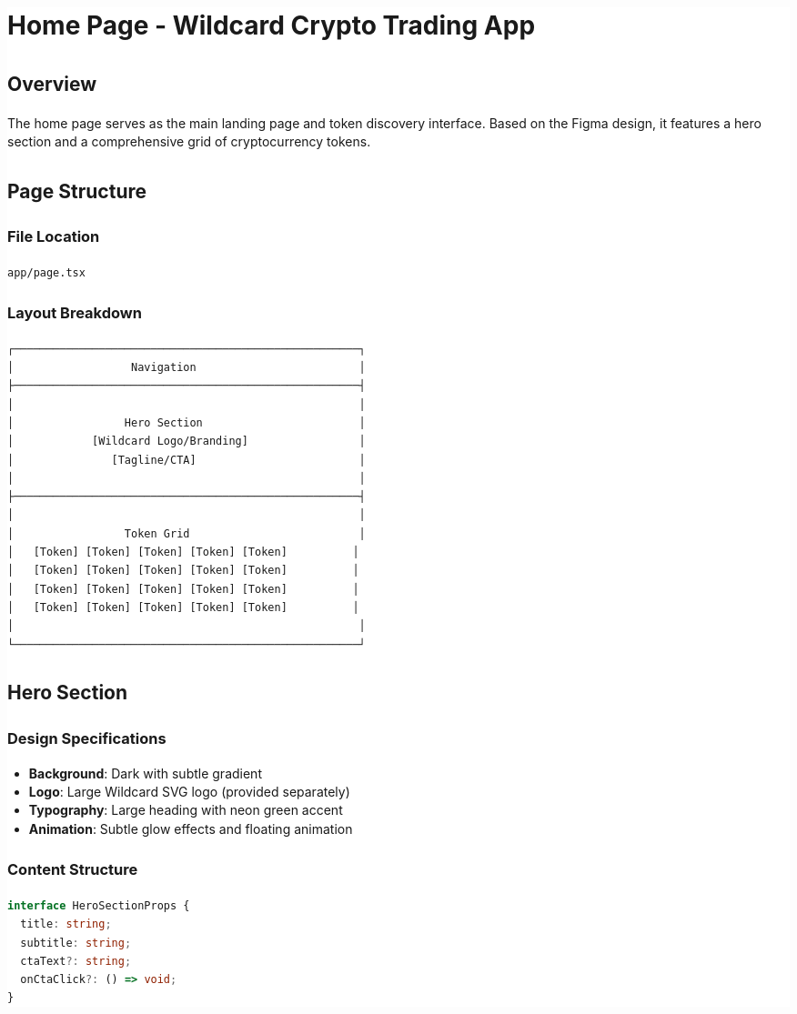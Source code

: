 # Home Page - Wildcard Crypto Trading App

## Overview
The home page serves as the main landing page and token discovery interface. Based on the Figma design, it features a hero section and a comprehensive grid of cryptocurrency tokens.

## Page Structure

### File Location
`app/page.tsx`

### Layout Breakdown
```
┌─────────────────────────────────────────────────────┐
│                  Navigation                         │
├─────────────────────────────────────────────────────┤
│                                                     │
│                 Hero Section                        │
│            [Wildcard Logo/Branding]                 │
│               [Tagline/CTA]                         │
│                                                     │
├─────────────────────────────────────────────────────┤
│                                                     │
│                 Token Grid                          │
│   [Token] [Token] [Token] [Token] [Token]          │
│   [Token] [Token] [Token] [Token] [Token]          │
│   [Token] [Token] [Token] [Token] [Token]          │
│   [Token] [Token] [Token] [Token] [Token]          │
│                                                     │
└─────────────────────────────────────────────────────┘
```

## Hero Section

### Design Specifications
- **Background**: Dark with subtle gradient
- **Logo**: Large Wildcard SVG logo (provided separately)
- **Typography**: Large heading with neon green accent
- **Animation**: Subtle glow effects and floating animation

### Content Structure
```typescript
interface HeroSectionProps {
  title: string;
  subtitle: string;
  ctaText?: string;
  onCtaClick?: () => void;
}
```
